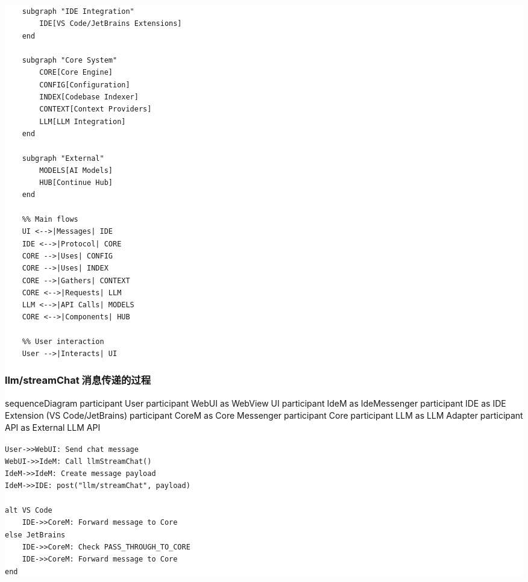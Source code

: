         subgraph "IDE Integration"
            IDE[VS Code/JetBrains Extensions]
        end

        subgraph "Core System"
            CORE[Core Engine]
            CONFIG[Configuration]
            INDEX[Codebase Indexer]
            CONTEXT[Context Providers]
            LLM[LLM Integration]
        end

        subgraph "External"
            MODELS[AI Models]
            HUB[Continue Hub]
        end

        %% Main flows
        UI <-->|Messages| IDE
        IDE <-->|Protocol| CORE
        CORE -->|Uses| CONFIG
        CORE -->|Uses| INDEX
        CORE -->|Gathers| CONTEXT
        CORE <-->|Requests| LLM
        LLM <-->|API Calls| MODELS
        CORE <-->|Components| HUB

        %% User interaction
        User -->|Interacts| UI
</div>


### llm/streamChat 消息传递的过程

<div class="mermaid">
sequenceDiagram
    participant User
    participant WebUI as WebView UI
    participant IdeM as IdeMessenger
    participant IDE as IDE Extension (VS Code/JetBrains)
    participant CoreM as Core Messenger
    participant Core
    participant LLM as LLM Adapter
    participant API as External LLM API

    User->>WebUI: Send chat message
    WebUI->>IdeM: Call llmStreamChat()
    IdeM->>IdeM: Create message payload
    IdeM->>IDE: post("llm/streamChat", payload)
    
    alt VS Code
        IDE->>CoreM: Forward message to Core
    else JetBrains
        IDE->>CoreM: Check PASS_THROUGH_TO_CORE
        IDE->>CoreM: Forward message to Core
    end
    